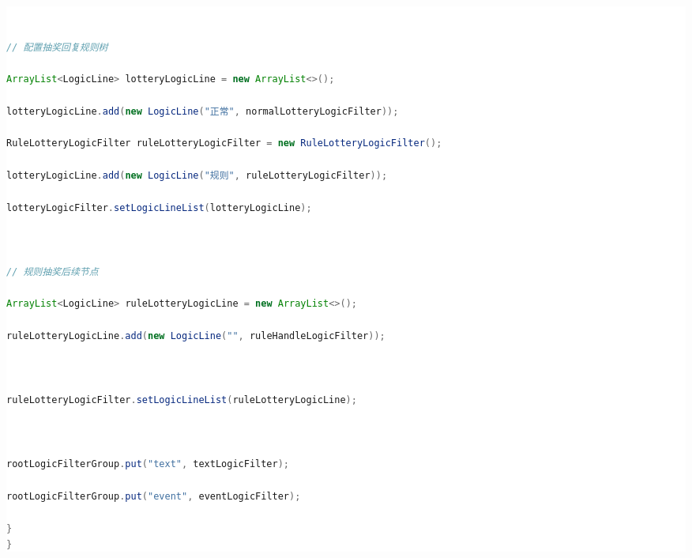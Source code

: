 ```java
  

// 配置抽奖回复规则树

ArrayList<LogicLine> lotteryLogicLine = new ArrayList<>();

lotteryLogicLine.add(new LogicLine("正常", normalLotteryLogicFilter));

RuleLotteryLogicFilter ruleLotteryLogicFilter = new RuleLotteryLogicFilter();

lotteryLogicLine.add(new LogicLine("规则", ruleLotteryLogicFilter));

lotteryLogicFilter.setLogicLineList(lotteryLogicLine);

  

// 规则抽奖后续节点

ArrayList<LogicLine> ruleLotteryLogicLine = new ArrayList<>();

ruleLotteryLogicLine.add(new LogicLine("", ruleHandleLogicFilter));

  

ruleLotteryLogicFilter.setLogicLineList(ruleLotteryLogicLine);

  

rootLogicFilterGroup.put("text", textLogicFilter);

rootLogicFilterGroup.put("event", eventLogicFilter);

}
}